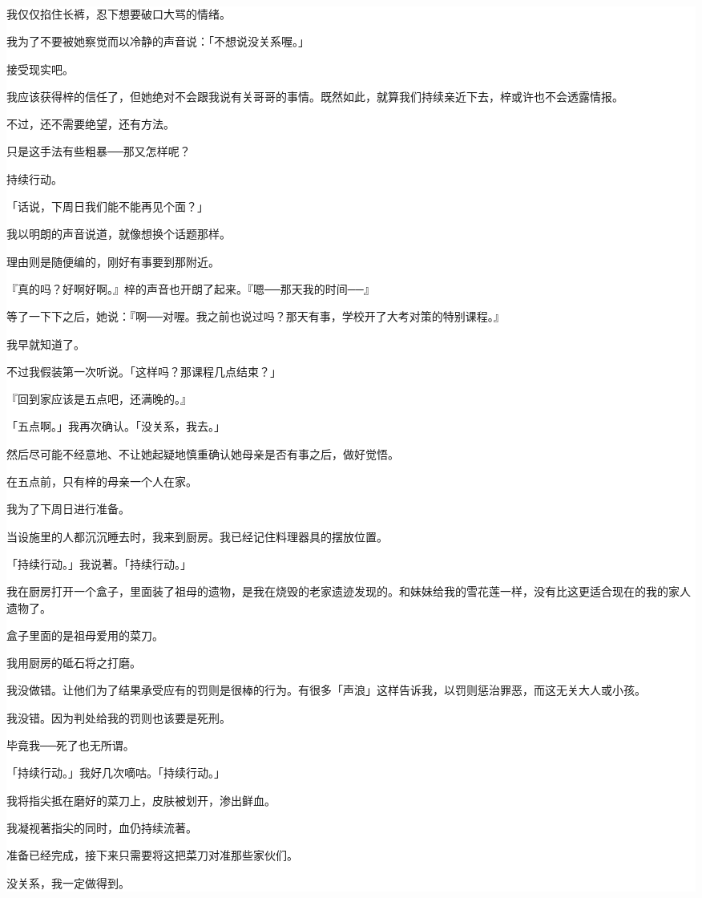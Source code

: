 我仅仅掐住长裤，忍下想要破口大骂的情绪。

我为了不要被她察觉而以冷静的声音说：「不想说没关系喔。」

接受现实吧。

我应该获得梓的信任了，但她绝对不会跟我说有关哥哥的事情。既然如此，就算我们持续亲近下去，梓或许也不会透露情报。

不过，还不需要绝望，还有方法。

只是这手法有些粗暴──那又怎样呢？

持续行动。

「话说，下周日我们能不能再见个面？」

我以明朗的声音说道，就像想换个话题那样。

理由则是随便编的，刚好有事要到那附近。

『真的吗？好啊好啊。』梓的声音也开朗了起来。『嗯──那天我的时间──』

等了一下下之后，她说：『啊──对喔。我之前也说过吗？那天有事，学校开了大考对策的特别课程。』

我早就知道了。

不过我假装第一次听说。「这样吗？那课程几点结束？」

『回到家应该是五点吧，还满晚的。』

「五点啊。」我再次确认。「没关系，我去。」

然后尽可能不经意地、不让她起疑地慎重确认她母亲是否有事之后，做好觉悟。

在五点前，只有梓的母亲一个人在家。

我为了下周日进行准备。

当设施里的人都沉沉睡去时，我来到厨房。我已经记住料理器具的摆放位置。

「持续行动。」我说著。「持续行动。」

我在厨房打开一个盒子，里面装了祖母的遗物，是我在烧毁的老家遗迹发现的。和妹妹给我的雪花莲一样，没有比这更适合现在的我的家人遗物了。

盒子里面的是祖母爱用的菜刀。

我用厨房的砥石将之打磨。

我没做错。让他们为了结果承受应有的罚则是很棒的行为。有很多「声浪」这样告诉我，以罚则惩治罪恶，而这无关大人或小孩。

我没错。因为判处给我的罚则也该要是死刑。

毕竟我──死了也无所谓。

「持续行动。」我好几次嘀咕。「持续行动。」

我将指尖抵在磨好的菜刀上，皮肤被划开，渗出鲜血。

我凝视著指尖的同时，血仍持续流著。

准备已经完成，接下来只需要将这把菜刀对准那些家伙们。

没关系，我一定做得到。

